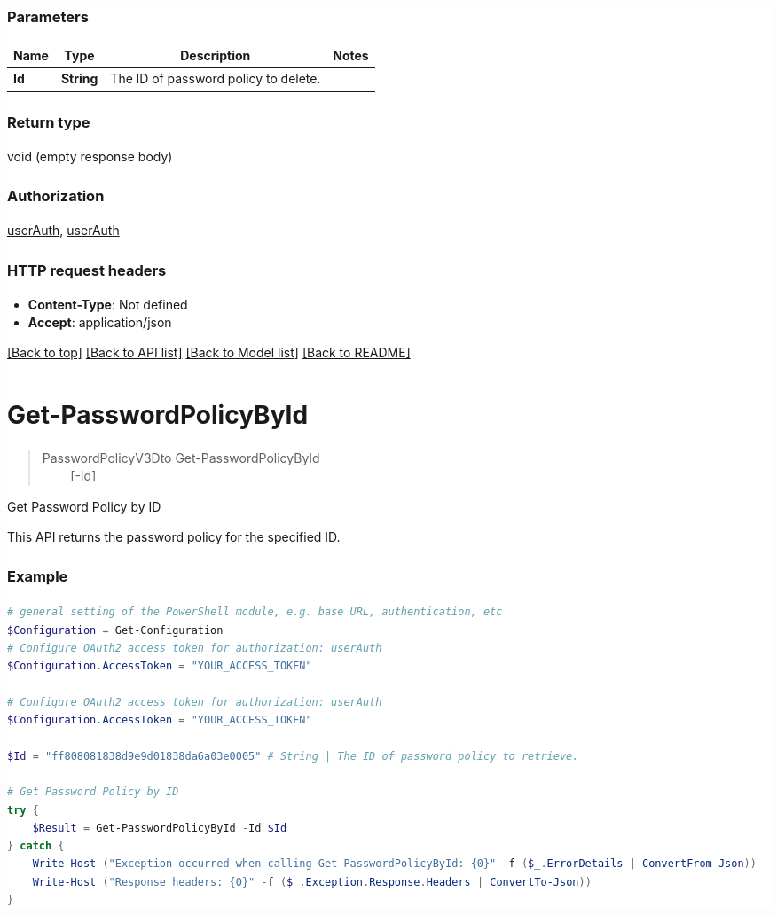 ### Parameters

Name | Type | Description  | Notes
------------- | ------------- | ------------- | -------------
 **Id** | **String**| The ID of password policy to delete. | 

### Return type

void (empty response body)

### Authorization

[userAuth](../README.md#userAuth), [userAuth](../README.md#userAuth)

### HTTP request headers

 - **Content-Type**: Not defined
 - **Accept**: application/json

[[Back to top]](#) [[Back to API list]](../README.md#documentation-for-api-endpoints) [[Back to Model list]](../README.md#documentation-for-models) [[Back to README]](../README.md)

<a id="Get-PasswordPolicyById"></a>
# **Get-PasswordPolicyById**
> PasswordPolicyV3Dto Get-PasswordPolicyById<br>
> &nbsp;&nbsp;&nbsp;&nbsp;&nbsp;&nbsp;&nbsp;&nbsp;[-Id] <String><br>

Get Password Policy by ID

This API returns the password policy for the specified ID.

### Example
```powershell
# general setting of the PowerShell module, e.g. base URL, authentication, etc
$Configuration = Get-Configuration
# Configure OAuth2 access token for authorization: userAuth
$Configuration.AccessToken = "YOUR_ACCESS_TOKEN"

# Configure OAuth2 access token for authorization: userAuth
$Configuration.AccessToken = "YOUR_ACCESS_TOKEN"

$Id = "ff808081838d9e9d01838da6a03e0005" # String | The ID of password policy to retrieve.

# Get Password Policy by ID
try {
    $Result = Get-PasswordPolicyById -Id $Id
} catch {
    Write-Host ("Exception occurred when calling Get-PasswordPolicyById: {0}" -f ($_.ErrorDetails | ConvertFrom-Json))
    Write-Host ("Response headers: {0}" -f ($_.Exception.Response.Headers | ConvertTo-Json))
}
```
